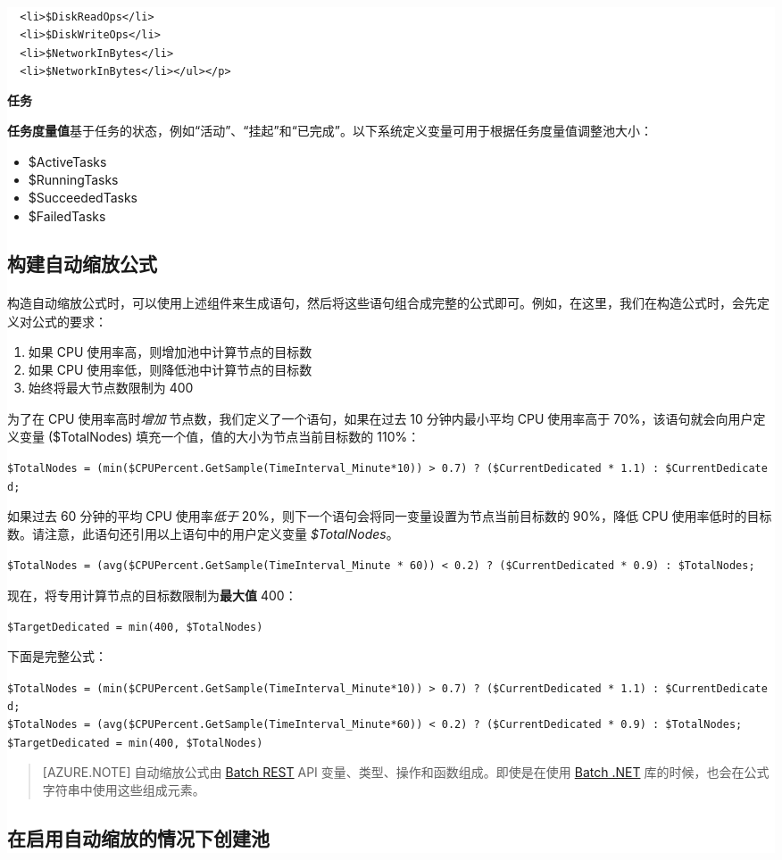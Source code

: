       <li>$DiskReadOps</li>
      <li>$DiskWriteOps</li>
      <li>$NetworkInBytes</li>
      <li>$NetworkInBytes</li></ul></p>
 
  </tr>
  <tr>
    <td><b>任务</b></td>
    <td><p><b>任务度量值</b>基于任务的状态，例如“活动”、“挂起”和“已完成”。以下系统定义变量可用于根据任务度量值调整池大小：</p>
    <p><ul>
      <li>$ActiveTasks</li>
      <li>$RunningTasks</li>
      <li>$SucceededTasks</li>
			<li>$FailedTasks</li></ul></p>
		</td>
  </tr>
</table>

## 构建自动缩放公式

构造自动缩放公式时，可以使用上述组件来生成语句，然后将这些语句组合成完整的公式即可。例如，在这里，我们在构造公式时，会先定义对公式的要求：

1. 如果 CPU 使用率高，则增加池中计算节点的目标数
2. 如果 CPU 使用率低，则降低池中计算节点的目标数
3. 始终将最大节点数限制为 400

为了在 CPU 使用率高时*增加* 节点数，我们定义了一个语句，如果在过去 10 分钟内最小平均 CPU 使用率高于 70%，该语句就会向用户定义变量 ($TotalNodes) 填充一个值，值的大小为节点当前目标数的 110%：

`$TotalNodes = (min($CPUPercent.GetSample(TimeInterval_Minute*10)) > 0.7) ? ($CurrentDedicated * 1.1) : $CurrentDedicated;`

如果过去 60 分钟的平均 CPU 使用率*低于* 20%，则下一个语句会将同一变量设置为节点当前目标数的 90%，降低 CPU 使用率低时的目标数。请注意，此语句还引用以上语句中的用户定义变量 *$TotalNodes*。

`$TotalNodes = (avg($CPUPercent.GetSample(TimeInterval_Minute * 60)) < 0.2) ? ($CurrentDedicated * 0.9) : $TotalNodes;`

现在，将专用计算节点的目标数限制为**最大值** 400：

`$TargetDedicated = min(400, $TotalNodes)`

下面是完整公式：

```
$TotalNodes = (min($CPUPercent.GetSample(TimeInterval_Minute*10)) > 0.7) ? ($CurrentDedicated * 1.1) : $CurrentDedicated;
$TotalNodes = (avg($CPUPercent.GetSample(TimeInterval_Minute*60)) < 0.2) ? ($CurrentDedicated * 0.9) : $TotalNodes;
$TargetDedicated = min(400, $TotalNodes)
```

> [AZURE.NOTE] 自动缩放公式由 [Batch REST][rest_api] API 变量、类型、操作和函数组成。即使是在使用 [Batch .NET][net_api] 库的时候，也会在公式字符串中使用这些组成元素。

## 在启用自动缩放的情况下创建池


[net_api]: https://msdn.microsoft.com/library/azure/mt348682.aspx
[net_batchclient]: http://msdn.microsoft.com/library/azure/microsoft.azure.batch.batchclient.aspx
[net_cloudpool]: https://msdn.microsoft.com/library/azure/microsoft.azure.batch.cloudpool.aspx
[net_cloudpool_autoscaleformula]: https://msdn.microsoft.com/library/azure/microsoft.azure.batch.cloudpool.autoscaleformula.aspx
[net_cloudpool_autoscaleevalinterval]: https://msdn.microsoft.com/library/azure/microsoft.azure.batch.cloudpool.autoscaleevaluationinterval.aspx
[net_enableautoscale]: https://msdn.microsoft.com/library/azure/microsoft.azure.batch.pooloperations.enableautoscale.aspx
[net_maxtasks]: https://msdn.microsoft.com/library/azure/microsoft.azure.batch.cloudpool.maxtaskspercomputenode.aspx
[net_poolops_resizepool]: https://msdn.microsoft.com/library/azure/microsoft.azure.batch.pooloperations.resizepool.aspx
[rest_api]: https://msdn.microsoft.com/library/azure/dn820158.aspx
[rest_autoscaleformula]: https://msdn.microsoft.com/library/azure/dn820173.aspx
[rest_autoscaleinterval]: https://msdn.microsoft.com/zh-cn/library/azure/dn820173.aspx
[rest_enableautoscale]: https://msdn.microsoft.com/library/azure/dn820173.aspx